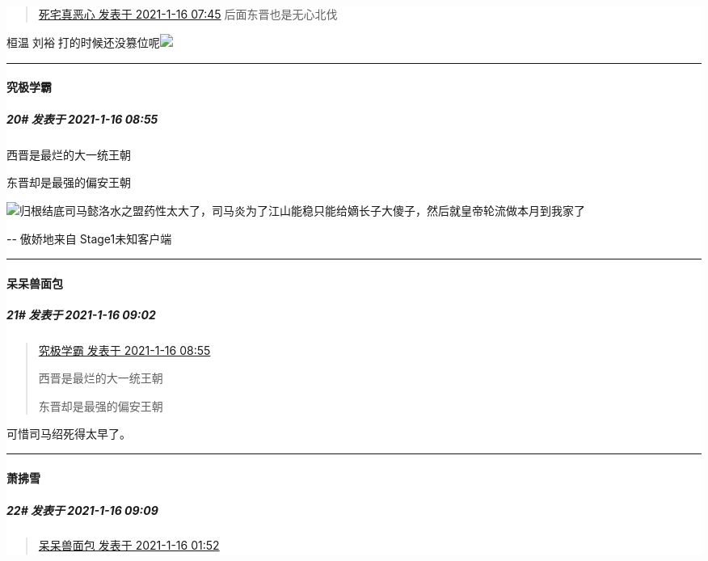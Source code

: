 
<blockquote><a href="httphttps://bbs.saraba1st.com/2b/forum.php?mod=redirect&amp;goto=findpost&amp;pid=50049508&amp;ptid=1983044" target="_blank">死宅真恶心 发表于 2021-1-16 07:45</a>
后面东晋也是无心北伐</blockquote>
桓温 刘裕 打的时候还没篡位呢<img src="https://static.saraba1st.com/image/smiley/face2017/067.png" referrerpolicy="no-referrer">







*****

####  究极学霸  
##### 20#       发表于 2021-1-16 08:55




西晋是最烂的大一统王朝

东晋却是最强的偏安王朝


<img src="https://static.saraba1st.com/image/smiley/face2017/037.png" referrerpolicy="no-referrer">归根结底司马懿洛水之盟药性太大了，司马炎为了江山能稳只能给嫡长子大傻子，然后就皇帝轮流做本月到我家了

 -- 傲娇地来自 Stage1未知客户端







*****

####  呆呆兽面包  
##### 21#       发表于 2021-1-16 09:02



<blockquote><a href="httphttps://bbs.saraba1st.com/2b/forum.php?mod=redirect&amp;goto=findpost&amp;pid=50049760&amp;ptid=1983044" target="_blank">究极学霸 发表于 2021-1-16 08:55</a>

西晋是最烂的大一统王朝


东晋却是最强的偏安王朝</blockquote>
可惜司马绍死得太早了。







*****

####  萧拂雪  
##### 22#       发表于 2021-1-16 09:09



<blockquote><a href="httphttps://bbs.saraba1st.com/2b/forum.php?mod=redirect&amp;goto=findpost&amp;pid=50048997&amp;ptid=1983044" target="_blank">呆呆兽面包 发表于 2021-1-16 01:52</a>
